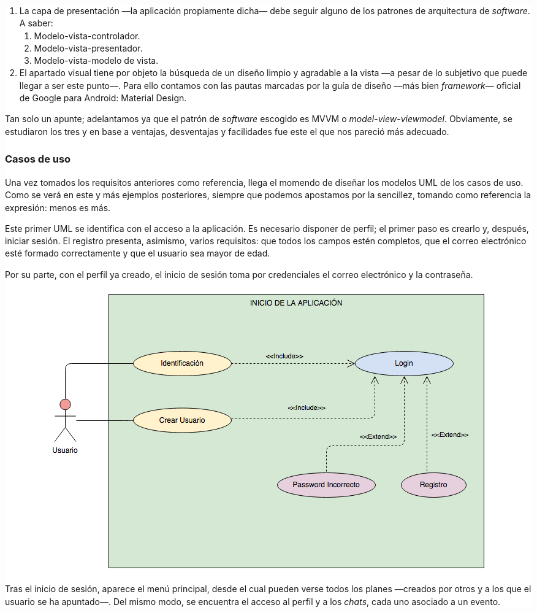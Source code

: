 1. La capa de presentación —la aplicación propiamente dicha— debe seguir alguno de los patrones de arquitectura de _software_. A saber:
   1. Modelo-vista-controlador.
   2. Modelo-vista-presentador.
   3. Modelo-vista-modelo de vista.
2. El apartado visual tiene por objeto la búsqueda de un diseño limpio y agradable a la vista —a pesar de lo subjetivo que puede llegar a ser este punto—. Para ello contamos con las pautas marcadas por la guía de diseño —más bien _framework_— oficial de Google para Android: Material Design.

Tan solo un apunte; adelantamos ya que el patrón de _software_ escogido es MVVM o _model_-_view_-_viewmodel_. Obviamente, se estudiaron los tres y en base a ventajas, desventajas y facilidades fue este el que nos pareció más adecuado.

### Casos de uso

Una vez tomados los requisitos anteriores como referencia, llega el momendo de diseñar los modelos UML de los casos de uso. Como se verá en este y más ejemplos posteriores, siempre que podemos apostamos por la sencillez, tomando como referencia la expresión: menos es más.

Este primer UML se identifica con el acceso a la aplicación. Es necesario disponer de perfil; el primer paso es crearlo y, después, iniciar sesión. El registro presenta, asimismo, varios requisitos: que todos los campos estén completos, que el correo electrónico esté formado correctamente y que el usuario sea mayor de edad.

Por su parte, con el perfil ya creado, el inicio de sesión toma por credenciales el correo electrónico y la contraseña.

<p align="center"><img alt="Caso de uso: Inicio" src="../images/use_case_1_start.png"></p>

Tras el inicio de sesión, aparece el menú principal, desde el cual pueden verse todos los planes —creados por otros y a los que el usuario se ha apuntado—. Del mismo modo, se encuentra el acceso al perfil y a los _chats_, cada uno asociado a un evento.
